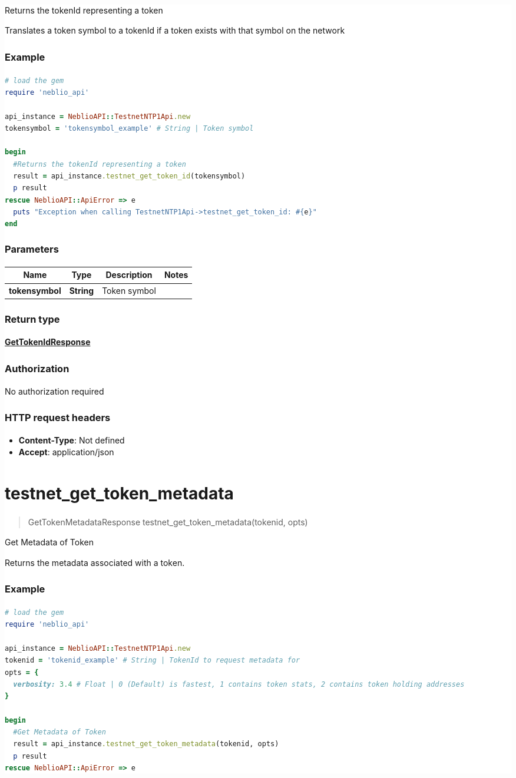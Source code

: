 Returns the tokenId representing a token

Translates a token symbol to a tokenId if a token exists with that symbol on the network 

### Example
```ruby
# load the gem
require 'neblio_api'

api_instance = NeblioAPI::TestnetNTP1Api.new
tokensymbol = 'tokensymbol_example' # String | Token symbol

begin
  #Returns the tokenId representing a token
  result = api_instance.testnet_get_token_id(tokensymbol)
  p result
rescue NeblioAPI::ApiError => e
  puts "Exception when calling TestnetNTP1Api->testnet_get_token_id: #{e}"
end
```

### Parameters

Name | Type | Description  | Notes
------------- | ------------- | ------------- | -------------
 **tokensymbol** | **String**| Token symbol | 

### Return type

[**GetTokenIdResponse**](GetTokenIdResponse.md)

### Authorization

No authorization required

### HTTP request headers

 - **Content-Type**: Not defined
 - **Accept**: application/json



# **testnet_get_token_metadata**
> GetTokenMetadataResponse testnet_get_token_metadata(tokenid, opts)

Get Metadata of Token

Returns the metadata associated with a token. 

### Example
```ruby
# load the gem
require 'neblio_api'

api_instance = NeblioAPI::TestnetNTP1Api.new
tokenid = 'tokenid_example' # String | TokenId to request metadata for
opts = {
  verbosity: 3.4 # Float | 0 (Default) is fastest, 1 contains token stats, 2 contains token holding addresses
}

begin
  #Get Metadata of Token
  result = api_instance.testnet_get_token_metadata(tokenid, opts)
  p result
rescue NeblioAPI::ApiError => e
```